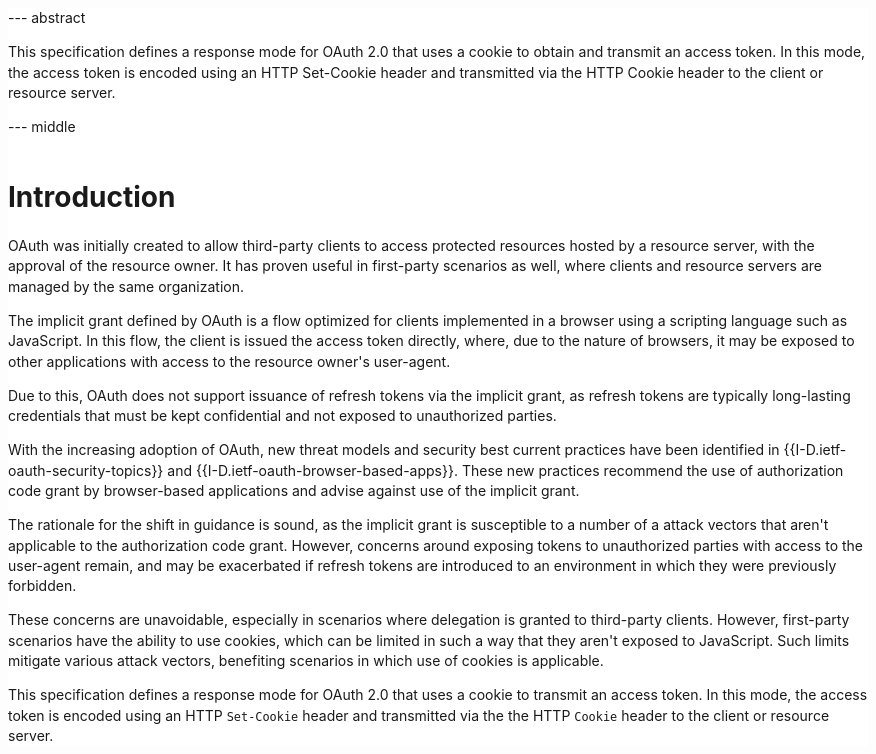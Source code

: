 
--- abstract

This specification defines a response mode for OAuth 2.0 that uses a
cookie to obtain and transmit an access token.  In this mode, the access token
is encoded using an HTTP Set-Cookie header and transmitted via the
HTTP Cookie header to the client or resource server.


--- middle

# Introduction

OAuth was initially created to allow third-party clients to access
protected resources hosted by a resource server, with the approval of
the resource owner.  It has proven useful in first-party scenarios as
well, where clients and resource servers are managed by the same
organization.

The implicit grant defined by OAuth is a flow optimized for clients
implemented in a browser using a scripting language such as
JavaScript.  In this flow, the client is issued the access token
directly, where, due to the nature of browsers, it may be exposed to
other applications with access to the resource owner's user-agent.

Due to this, OAuth does not support issuance of refresh tokens via
the implicit grant, as refresh tokens are typically long-lasting
credentials that must be kept confidential and not exposed to
unauthorized parties.

With the increasing adoption of OAuth, new threat models and security
best current practices have been identified in
{{I-D.ietf-oauth-security-topics}} and
{{I-D.ietf-oauth-browser-based-apps}}.  These new practices recommend
the use of authorization code grant by browser-based applications and
advise against use of the implicit grant.

The rationale for the shift in guidance is sound, as the implicit
grant is susceptible to a number of a attack vectors that aren't
applicable to the authorization code grant.  However, concerns around
exposing tokens to unauthorized parties with access to the user-agent
remain, and may be exacerbated if refresh tokens are introduced to an
environment in which they were previously forbidden.

These concerns are unavoidable, especially in scenarios where
delegation is granted to third-party clients.  However, first-party
scenarios have the ability to use cookies, which can be limited in
such a way that they aren't exposed to JavaScript.  Such limits
mitigate various attack vectors, benefiting scenarios in which use of
cookies is applicable.

This specification defines a response mode for OAuth 2.0 that uses a
cookie to transmit an access token.  In this mode, the access token
is encoded using an HTTP `Set-Cookie` header and transmitted via the
the HTTP `Cookie` header to the client or resource server.
